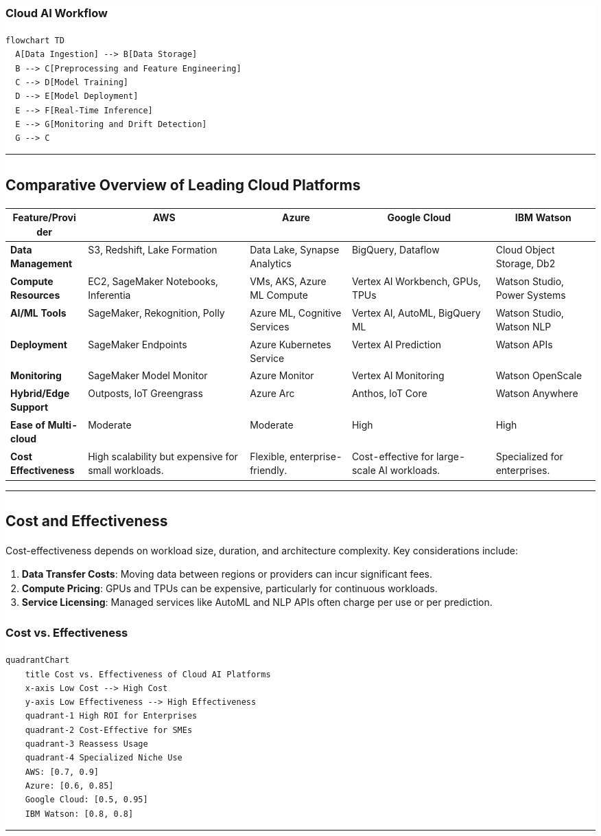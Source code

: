 ### Cloud AI Workflow  

```mermaid
flowchart TD
  A[Data Ingestion] --> B[Data Storage]
  B --> C[Preprocessing and Feature Engineering]
  C --> D[Model Training]
  D --> E[Model Deployment]
  E --> F[Real-Time Inference]
  E --> G[Monitoring and Drift Detection]
  G --> C
```

---

## Comparative Overview of Leading Cloud Platforms  

| Feature/Provider           | **AWS**                     | **Azure**                   | **Google Cloud**            | **IBM Watson**              |
|----------------------------|-----------------------------|-----------------------------|-----------------------------|-----------------------------|
| **Data Management**        | S3, Redshift, Lake Formation | Data Lake, Synapse Analytics | BigQuery, Dataflow          | Cloud Object Storage, Db2   |
| **Compute Resources**      | EC2, SageMaker Notebooks, Inferentia | VMs, AKS, Azure ML Compute  | Vertex AI Workbench, GPUs, TPUs | Watson Studio, Power Systems |
| **AI/ML Tools**            | SageMaker, Rekognition, Polly | Azure ML, Cognitive Services| Vertex AI, AutoML, BigQuery ML | Watson Studio, Watson NLP   |
| **Deployment**             | SageMaker Endpoints         | Azure Kubernetes Service    | Vertex AI Prediction        | Watson APIs                 |
| **Monitoring**             | SageMaker Model Monitor     | Azure Monitor               | Vertex AI Monitoring        | Watson OpenScale            |
| **Hybrid/Edge Support**    | Outposts, IoT Greengrass    | Azure Arc                   | Anthos, IoT Core            | Watson Anywhere             |
| **Ease of Multi-cloud**    | Moderate                    | Moderate                    | High                        | High                        |
| **Cost Effectiveness**     | High scalability but expensive for small workloads. | Flexible, enterprise-friendly.| Cost-effective for large-scale AI workloads.| Specialized for enterprises. |

---

## Cost and Effectiveness  

Cost-effectiveness depends on workload size, duration, and architecture complexity. Key considerations include:  

1. **Data Transfer Costs**: Moving data between regions or providers can incur significant fees.  
2. **Compute Pricing**: GPUs and TPUs can be expensive, particularly for continuous workloads.  
3. **Service Licensing**: Managed services like AutoML and NLP APIs often charge per use or per prediction.  

### Cost vs. Effectiveness  

```mermaid
quadrantChart
    title Cost vs. Effectiveness of Cloud AI Platforms
    x-axis Low Cost --> High Cost
    y-axis Low Effectiveness --> High Effectiveness
    quadrant-1 High ROI for Enterprises
    quadrant-2 Cost-Effective for SMEs
    quadrant-3 Reassess Usage
    quadrant-4 Specialized Niche Use
    AWS: [0.7, 0.9] 
    Azure: [0.6, 0.85] 
    Google Cloud: [0.5, 0.95] 
    IBM Watson: [0.8, 0.8]
```

---